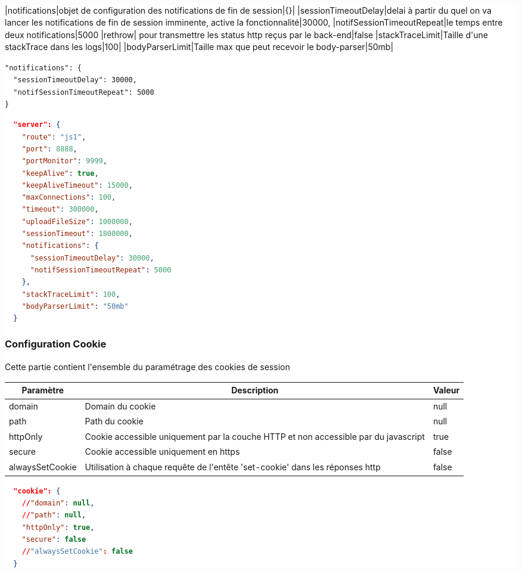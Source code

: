 |notifications|objet de configuration des notifications de fin de session|{}|
|sessionTimeoutDelay|delai à partir du quel on va lancer les notifications de fin de session imminente, active la fonctionnalité|30000,
|notifSessionTimeoutRepeat|le temps entre deux notifications|5000
|rethrow| pour transmettre les status http reçus par le back-end|false
|stackTraceLimit|Taille d'une stackTrace dans les logs|100|
|bodyParserLimit|Taille max que peut recevoir le body-parser|50mb|

    "notifications": {
      "sessionTimeoutDelay": 30000,
      "notifSessionTimeoutRepeat": 5000
    }

```json
  "server": {
    "route": "js1",
    "port": 8888,
    "portMonitor": 9999,
    "keepAlive": true,
    "keepAliveTimeout": 15000,
    "maxConnections": 100,
    "timeout": 300000,
    "uploadFileSize": 1000000,
    "sessionTimeout": 1800000,
    "notifications": {
      "sessionTimeoutDelay": 30000,
      "notifSessionTimeoutRepeat": 5000
    },
    "stackTraceLimit": 100,
    "bodyParserLimit": "50mb"
  }
```

### Configuration Cookie

Cette partie contient l'ensemble du paramétrage des cookies de session

| Paramètre | Description | Valeur |
|-----------|-------------|--------|
|domain|Domain du cookie|null|
|path|Path du cookie|null|
|httpOnly|Cookie accessible uniquement par la couche HTTP et non accessible par du javascript|true|
|secure|Cookie accessible uniquement en https|false|
|alwaysSetCookie|Utilisation à chaque requête de l'entête 'set-cookie' dans les réponses http|false|

```json
  "cookie": {
    //"domain": null,
    //"path": null,
    "httpOnly": true,
    "secure": false
    //"alwaysSetCookie": false
  }
```
